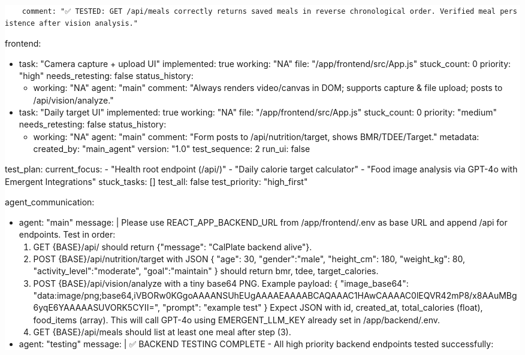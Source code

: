         comment: "✅ TESTED: GET /api/meals correctly returns saved meals in reverse chronological order. Verified meal persistence after vision analysis."
frontend:
  - task: "Camera capture + upload UI"
    implemented: true
    working: "NA"
    file: "/app/frontend/src/App.js"
    stuck_count: 0
    priority: "high"
    needs_retesting: false
    status_history:
      - working: "NA"
        agent: "main"
        comment: "Always renders video/canvas in DOM; supports capture & file upload; posts to /api/vision/analyze."
  - task: "Daily target UI"
    implemented: true
    working: "NA"
    file: "/app/frontend/src/App.js"
    stuck_count: 0
    priority: "medium"
    needs_retesting: false
    status_history:
      - working: "NA"
        agent: "main"
        comment: "Form posts to /api/nutrition/target, shows BMR/TDEE/Target."
metadata:
  created_by: "main_agent"
  version: "1.0"
  test_sequence: 2
  run_ui: false

test_plan:
  current_focus:
    - "Health root endpoint (/api/)"
    - "Daily calorie target calculator"
    - "Food image analysis via GPT-4o with Emergent Integrations"
  stuck_tasks: []
  test_all: false
  test_priority: "high_first"

agent_communication:
  - agent: "main"
    message: |
      Please use REACT_APP_BACKEND_URL from /app/frontend/.env as base URL and append /api for endpoints. Test in order:
      1) GET {BASE}/api/ should return {"message": "CalPlate backend alive"}.
      2) POST {BASE}/api/nutrition/target with JSON {
           "age": 30, "gender":"male", "height_cm": 180, "weight_kg": 80,
           "activity_level":"moderate", "goal":"maintain"
         } should return bmr, tdee, target_calories.
      3) POST {BASE}/api/vision/analyze with a tiny base64 PNG. Example payload:
         {
           "image_base64": "data:image/png;base64,iVBORw0KGgoAAAANSUhEUgAAAAEAAAABCAQAAAC1HAwCAAAAC0lEQVR42mP8/x8AAuMBg6yqE6YAAAAASUVORK5CYII=",
           "prompt": "example test"
         }
         Expect JSON with id, created_at, total_calories (float), food_items (array). This will call GPT-4o using EMERGENT_LLM_KEY already set in /app/backend/.env.
      4) GET {BASE}/api/meals should list at least one meal after step (3).
  - agent: "testing"
    message: |
      ✅ BACKEND TESTING COMPLETE - All high priority backend endpoints tested successfully:
      